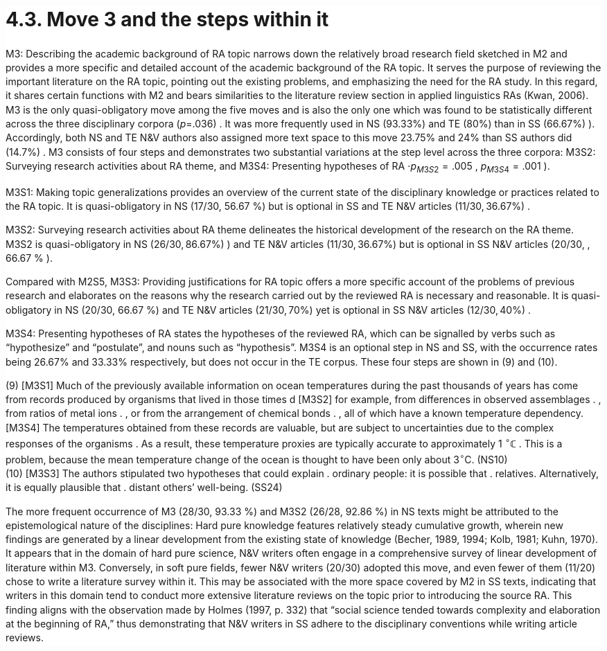 # 4.3. Move 3 and the steps within it

M3: Describing the academic background of RA topic narrows down the relatively broad research field sketched in M2 and provides a more specific and detailed account of the academic background of the RA topic. It serves the purpose of reviewing the important literature on the RA topic, pointing out the existing problems, and emphasizing the need for the RA study. In this regard, it shares certain functions with M2 and bears similarities to the literature review section in applied linguistics RAs (Kwan, 2006). M3 is the only quasi-obligatory move among the five moves and is also the only one which was found to be statistically different across the three disciplinary corpora $\left( { p = } . 0 3 6 \right)$ . It was more frequently used in NS $( 9 3 . 3 3 \% )$ and TE $( 8 0 \% )$ than in SS $( 6 6 . 6 7 \% )$ ). Accordingly, both NS and TE N&V authors also assigned more text space to this move $2 3 . 7 5 \%$ and $2 4 \%$ than SS authors did $( 1 4 . 7 \% )$ . M3 consists of four steps and demonstrates two substantial variations at the step level across the three corpora: M3S2: Surveying research activities about RA theme, and M3S4: Presenting hypotheses of RA $\cdot p _ { M 3 S 2 } = . 0 0 5$ , $p _ { M 3 S 4 } = . 0 0 1$ ).

M3S1: Making topic generalizations provides an overview of the current state of the disciplinary knowledge or practices related to the RA topic. It is quasi-obligatory in NS (17/30, 56.67 %) but is optional in SS and TE N&V articles $( 1 1 / 3 0 , 3 6 . 6 7 \% )$ .

M3S2: Surveying research activities about RA theme delineates the historical development of the research on the RA theme. M3S2 is quasi-obligatory in NS $( 2 6 / 3 0 , 8 6 . 6 7 \% )$ ) and TE N&V articles $( 1 1 / 3 0 , 3 6 . 6 7 \% )$ but is optional in SS N&V articles $( 2 0 / 3 0 ,$ , $6 6 . 6 7 \mathrm { ~ \% }$ ).

Compared with M2S5, M3S3: Providing justifications for RA topic offers a more specific account of the problems of previous research and elaborates on the reasons why the research carried out by the reviewed RA is necessary and reasonable. It is quasi-obligatory in NS (20/30, 66.67 %) and TE N&V articles $( 2 1 / 3 0 , 7 0 \% )$ yet is optional in SS N&V articles $( 1 2 / 3 0 , 4 0 \% )$ .

M3S4: Presenting hypotheses of RA states the hypotheses of the reviewed RA, which can be signalled by verbs such as “hypothesize” and “postulate”, and nouns such as “hypothesis”. M3S4 is an optional step in NS and SS, with the occurrence rates being $2 6 . 6 7 \%$ and $3 3 . 3 3 \%$ respectively, but does not occur in the TE corpus. These four steps are shown in (9) and (10).

(9) [M3S1] Much of the previously available information on ocean temperatures during the past thousands of years has come from records produced by organisms that lived in those times d [M3S2] for example, from differences in observed assemblages . , from ratios of metal ions . , or from the arrangement of chemical bonds . , all of which have a known temperature dependency. [M3S4] The temperatures obtained from these records are valuable, but are subject to uncertainties due to the complex responses of the organisms . As a result, these temperature proxies are typically accurate to approximately $1 ~ ^ { \circ } \mathbb { C }$ . This is a problem, because the mean temperature change of the ocean is thought to have been only about $3 ^ { \circ } \mathsf C .$ (NS10)   
(10) [M3S3] The authors stipulated two hypotheses that could explain . ordinary people: it is possible that . relatives. Alternatively, it is equally plausible that . distant others’ well-being. (SS24)

The more frequent occurrence of M3 (28/30, 93.33 %) and M3S2 (26/28, 92.86 %) in NS texts might be attributed to the epistemological nature of the disciplines: Hard pure knowledge features relatively steady cumulative growth, wherein new findings are generated by a linear development from the existing state of knowledge (Becher, 1989, 1994; Kolb, 1981; Kuhn, 1970). It appears that in the domain of hard pure science, N&V writers often engage in a comprehensive survey of linear development of literature within M3. Conversely, in soft pure fields, fewer N&V writers (20/30) adopted this move, and even fewer of them (11/20) chose to write a literature survey within it. This may be associated with the more space covered by M2 in SS texts, indicating that writers in this domain tend to conduct more extensive literature reviews on the topic prior to introducing the source RA. This finding aligns with the observation made by Holmes (1997, p. 332) that “social science tended towards complexity and elaboration at the beginning of RA,” thus demonstrating that N&V writers in SS adhere to the disciplinary conventions while writing article reviews.
